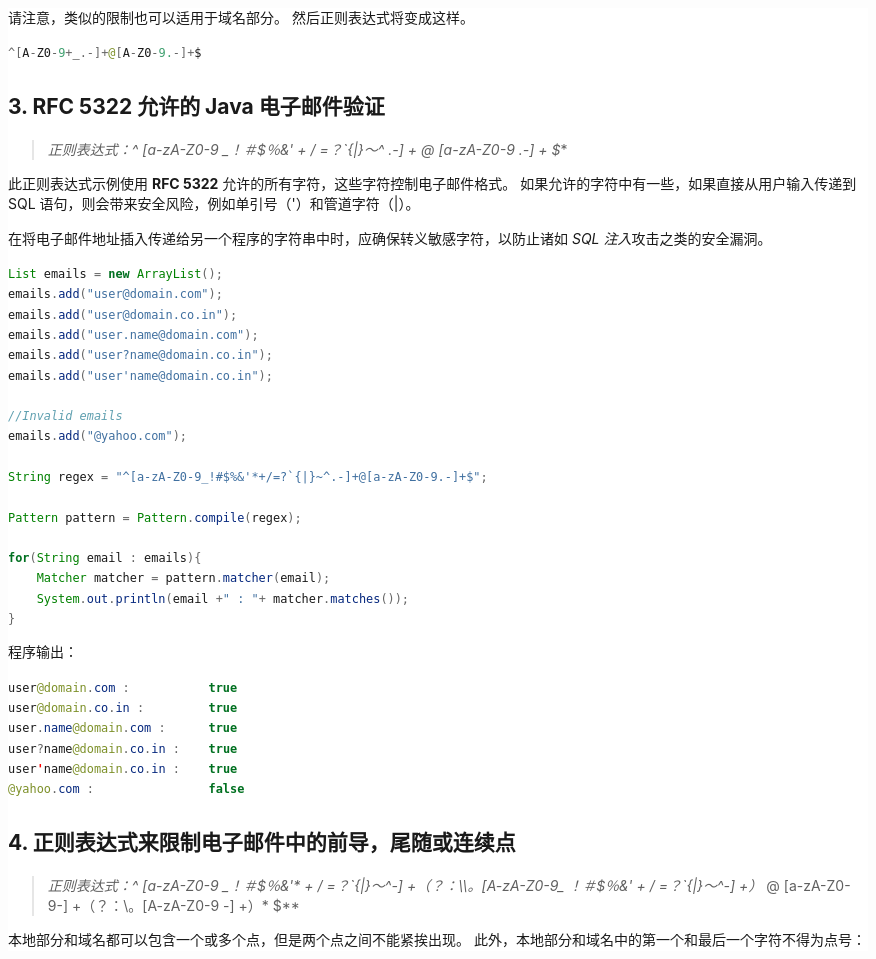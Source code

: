 请注意，类似的限制也可以适用于域名部分。 然后正则表达式将变成这样。

```java
^[A-Z0-9+_.-]+@[A-Z0-9.-]+$
```

## 3\. RFC 5322 允许的 Java 电子邮件验证

> **正则表达式：^ [a-zA-Z0-9 _！＃$％&'* + / =？`{|}〜^ .-] + @ [a-zA-Z0-9 .-] + $**

此正则表达式示例使用 **RFC 5322** 允许的所有字符，这些字符控制电子邮件格式。 如果允许的字符中有一些，如果直接从用户输入传递到 SQL 语句，则会带来安全风险，例如单引号（'）和管道字符（|）。

在将电子邮件地址插入传递给另一个程序的字符串中时，应确保转义敏感字符，以防止诸如 *SQL 注入*攻击之类的安全漏洞。

```java
List emails = new ArrayList();
emails.add("user@domain.com");
emails.add("user@domain.co.in");
emails.add("user.name@domain.com");
emails.add("user?name@domain.co.in");
emails.add("user'name@domain.co.in");

//Invalid emails
emails.add("@yahoo.com");

String regex = "^[a-zA-Z0-9_!#$%&'*+/=?`{|}~^.-]+@[a-zA-Z0-9.-]+$";

Pattern pattern = Pattern.compile(regex);

for(String email : emails){
	Matcher matcher = pattern.matcher(email);
	System.out.println(email +" : "+ matcher.matches());
}

```

程序输出：

```java
user@domain.com : 			true
user@domain.co.in : 		true
user.name@domain.com : 		true
user?name@domain.co.in : 	true
user'name@domain.co.in : 	true
@yahoo.com : 				false

```

## 4\. 正则表达式来限制电子邮件中的前导，尾随或连续点

> **正则表达式：^ [a-zA-Z0-9 _！＃$％&'* + / =？`{|}〜^-] +（？：\\。[A-zA-Z0-9_ ！＃$％&'* + / =？`{|}〜^-] +）* @ [a-zA-Z0-9-] +（？：\\。[A-zA-Z0-9 -] +）* $**

本地部分和域名都可以包含一个或多个点，但是两个点之间不能紧挨出现。 此外，本地部分和域名中的第一个和最后一个字符不得为点号：
